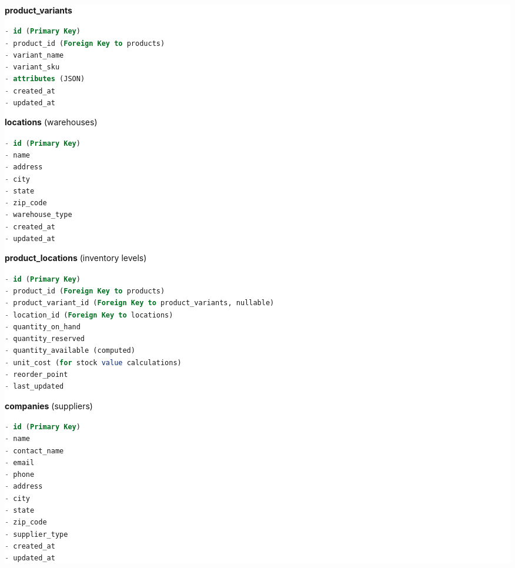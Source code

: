 **product_variants**

```sql
- id (Primary Key)
- product_id (Foreign Key to products)
- variant_name
- variant_sku
- attributes (JSON)
- created_at
- updated_at
```

**locations** (warehouses)

```sql
- id (Primary Key)
- name
- address
- city
- state
- zip_code
- warehouse_type
- created_at
- updated_at
```

**product_locations** (inventory levels)

```sql
- id (Primary Key)
- product_id (Foreign Key to products)
- product_variant_id (Foreign Key to product_variants, nullable)
- location_id (Foreign Key to locations)
- quantity_on_hand
- quantity_reserved
- quantity_available (computed)
- unit_cost (for stock value calculations)
- reorder_point
- last_updated
```

**companies** (suppliers)

```sql
- id (Primary Key)
- name
- contact_name
- email
- phone
- address
- city
- state
- zip_code
- supplier_type
- created_at
- updated_at
```
